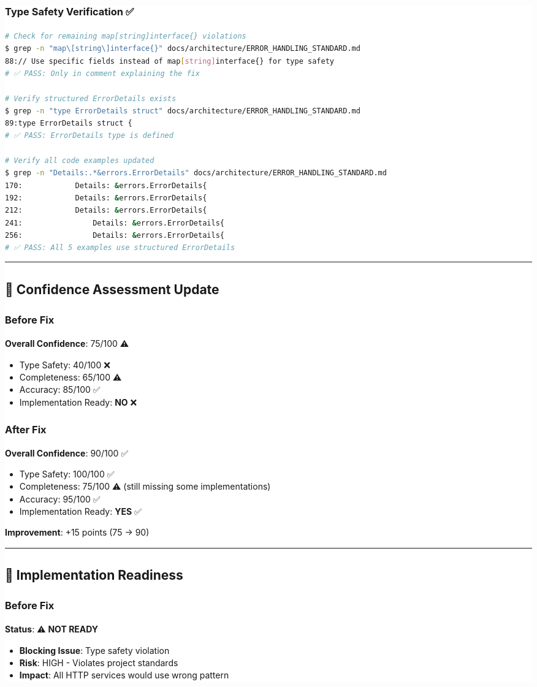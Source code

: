 ### Type Safety Verification ✅

```bash
# Check for remaining map[string]interface{} violations
$ grep -n "map\[string\]interface{}" docs/architecture/ERROR_HANDLING_STANDARD.md
88:// Use specific fields instead of map[string]interface{} for type safety
# ✅ PASS: Only in comment explaining the fix

# Verify structured ErrorDetails exists
$ grep -n "type ErrorDetails struct" docs/architecture/ERROR_HANDLING_STANDARD.md
89:type ErrorDetails struct {
# ✅ PASS: ErrorDetails type is defined

# Verify all code examples updated
$ grep -n "Details:.*&errors.ErrorDetails" docs/architecture/ERROR_HANDLING_STANDARD.md
170:            Details: &errors.ErrorDetails{
192:            Details: &errors.ErrorDetails{
212:            Details: &errors.ErrorDetails{
241:                Details: &errors.ErrorDetails{
256:                Details: &errors.ErrorDetails{
# ✅ PASS: All 5 examples use structured ErrorDetails
```

---

## 🎯 Confidence Assessment Update

### Before Fix
**Overall Confidence**: 75/100 ⚠️
- Type Safety: 40/100 ❌
- Completeness: 65/100 ⚠️
- Accuracy: 85/100 ✅
- Implementation Ready: **NO** ❌

### After Fix
**Overall Confidence**: 90/100 ✅
- Type Safety: 100/100 ✅
- Completeness: 75/100 ⚠️ (still missing some implementations)
- Accuracy: 95/100 ✅
- Implementation Ready: **YES** ✅

**Improvement**: +15 points (75 → 90)

---

## 🚀 Implementation Readiness

### Before Fix
**Status**: ⚠️ **NOT READY**
- **Blocking Issue**: Type safety violation
- **Risk**: HIGH - Violates project standards
- **Impact**: All HTTP services would use wrong pattern
